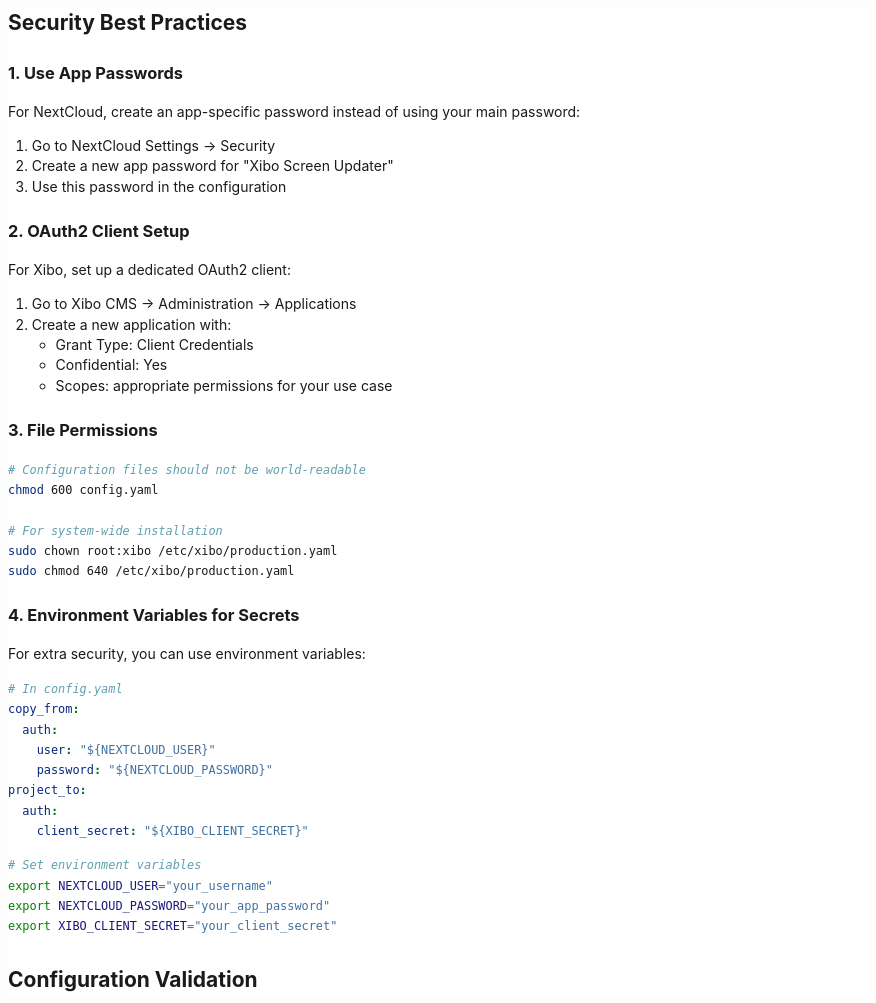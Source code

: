 ## Security Best Practices

### 1. Use App Passwords

For NextCloud, create an app-specific password instead of using your main password:

1. Go to NextCloud Settings → Security
2. Create a new app password for "Xibo Screen Updater"
3. Use this password in the configuration

### 2. OAuth2 Client Setup

For Xibo, set up a dedicated OAuth2 client:

1. Go to Xibo CMS → Administration → Applications
2. Create a new application with:
   - Grant Type: Client Credentials
   - Confidential: Yes
   - Scopes: appropriate permissions for your use case

### 3. File Permissions

```bash
# Configuration files should not be world-readable
chmod 600 config.yaml

# For system-wide installation
sudo chown root:xibo /etc/xibo/production.yaml
sudo chmod 640 /etc/xibo/production.yaml
```

### 4. Environment Variables for Secrets

For extra security, you can use environment variables:

```yaml
# In config.yaml
copy_from:
  auth:
    user: "${NEXTCLOUD_USER}"
    password: "${NEXTCLOUD_PASSWORD}"
project_to:
  auth:
    client_secret: "${XIBO_CLIENT_SECRET}"
```

```bash
# Set environment variables
export NEXTCLOUD_USER="your_username"
export NEXTCLOUD_PASSWORD="your_app_password"
export XIBO_CLIENT_SECRET="your_client_secret"
```

## Configuration Validation
